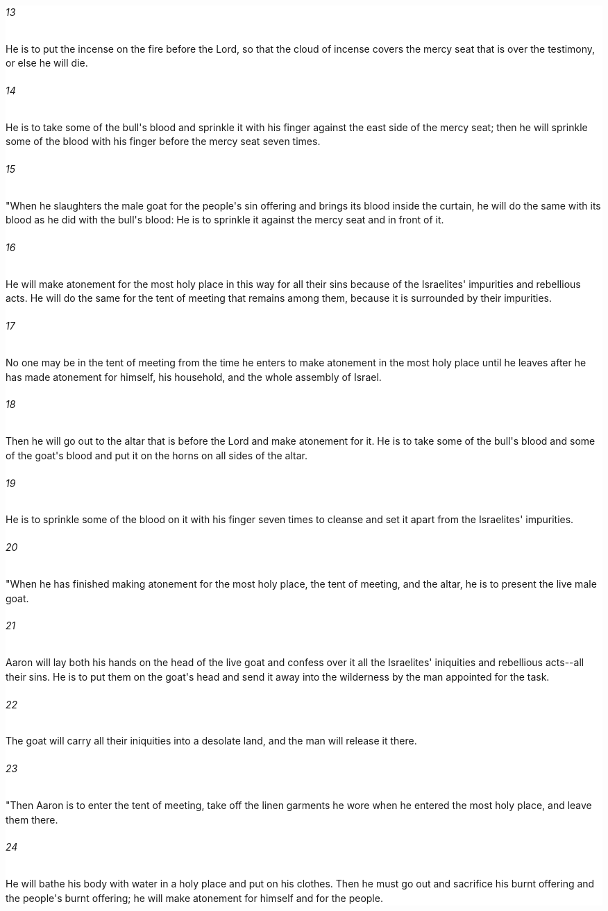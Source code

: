###### 13 
He is to put the incense on the fire before the Lord, so that the cloud of incense covers the mercy seat that is over the testimony, or else he will die. 

###### 14 
He is to take some of the bull's blood and sprinkle it with his finger against the east side of the mercy seat; then he will sprinkle some of the blood with his finger before the mercy seat seven times. 

###### 15 
"When he slaughters the male goat for the people's sin offering and brings its blood inside the curtain, he will do the same with its blood as he did with the bull's blood: He is to sprinkle it against the mercy seat and in front of it. 

###### 16 
He will make atonement for the most holy place in this way for all their sins because of the Israelites' impurities and rebellious acts. He will do the same for the tent of meeting that remains among them, because it is surrounded by their impurities. 

###### 17 
No one may be in the tent of meeting from the time he enters to make atonement in the most holy place until he leaves after he has made atonement for himself, his household, and the whole assembly of Israel. 

###### 18 
Then he will go out to the altar that is before the Lord and make atonement for it. He is to take some of the bull's blood and some of the goat's blood and put it on the horns on all sides of the altar. 

###### 19 
He is to sprinkle some of the blood on it with his finger seven times to cleanse and set it apart from the Israelites' impurities. 

###### 20 
"When he has finished making atonement for the most holy place, the tent of meeting, and the altar, he is to present the live male goat. 

###### 21 
Aaron will lay both his hands on the head of the live goat and confess over it all the Israelites' iniquities and rebellious acts--all their sins. He is to put them on the goat's head and send it away into the wilderness by the man appointed for the task. 

###### 22 
The goat will carry all their iniquities into a desolate land, and the man will release it there. 

###### 23 
"Then Aaron is to enter the tent of meeting, take off the linen garments he wore when he entered the most holy place, and leave them there. 

###### 24 
He will bathe his body with water in a holy place and put on his clothes. Then he must go out and sacrifice his burnt offering and the people's burnt offering; he will make atonement for himself and for the people. 
